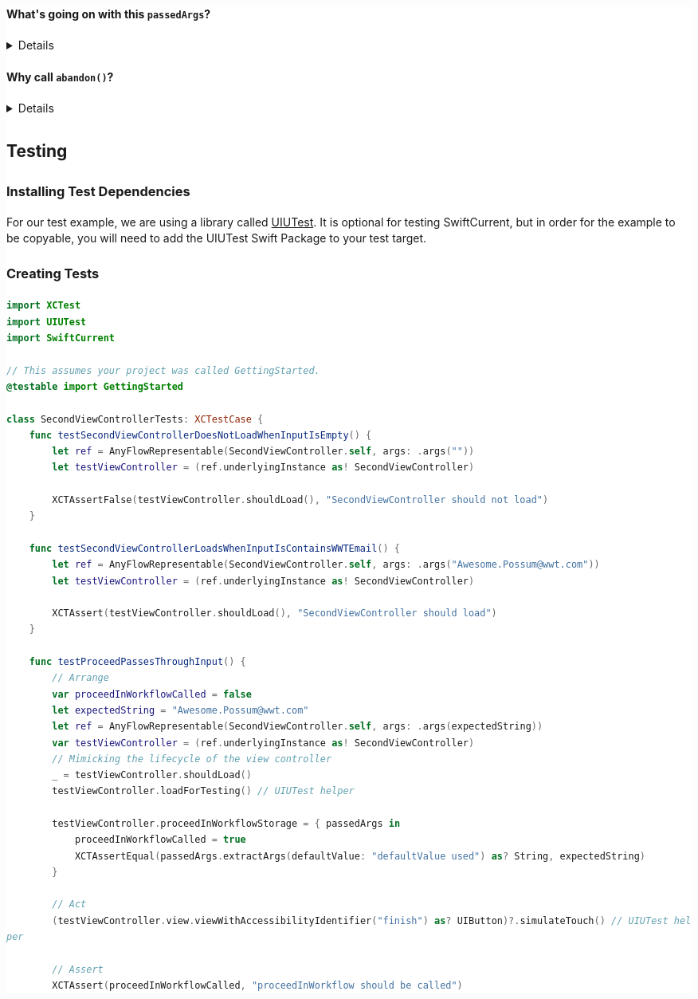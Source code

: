 #### **What's going on with this `passedArgs`?**

<details></details>

#### **Why call `abandon()`?**

<details></details>

## Testing

### Installing Test Dependencies

For our test example, we are using a library called [UIUTest](https://github.com/nallick/UIUTest). It is optional for testing SwiftCurrent, but in order for the example to be copyable, you will need to add the UIUTest Swift Package to your test target.

### Creating Tests

```swift
import XCTest
import UIUTest
import SwiftCurrent

// This assumes your project was called GettingStarted.
@testable import GettingStarted

class SecondViewControllerTests: XCTestCase {
    func testSecondViewControllerDoesNotLoadWhenInputIsEmpty() {
        let ref = AnyFlowRepresentable(SecondViewController.self, args: .args(""))
        let testViewController = (ref.underlyingInstance as! SecondViewController)

        XCTAssertFalse(testViewController.shouldLoad(), "SecondViewController should not load")
    }

    func testSecondViewControllerLoadsWhenInputIsContainsWWTEmail() {
        let ref = AnyFlowRepresentable(SecondViewController.self, args: .args("Awesome.Possum@wwt.com"))
        let testViewController = (ref.underlyingInstance as! SecondViewController)

        XCTAssert(testViewController.shouldLoad(), "SecondViewController should load")
    }

    func testProceedPassesThroughInput() {
        // Arrange
        var proceedInWorkflowCalled = false
        let expectedString = "Awesome.Possum@wwt.com"
        let ref = AnyFlowRepresentable(SecondViewController.self, args: .args(expectedString))
        var testViewController = (ref.underlyingInstance as! SecondViewController)
        // Mimicking the lifecycle of the view controller
        _ = testViewController.shouldLoad()
        testViewController.loadForTesting() // UIUTest helper

        testViewController.proceedInWorkflowStorage = { passedArgs in
            proceedInWorkflowCalled = true
            XCTAssertEqual(passedArgs.extractArgs(defaultValue: "defaultValue used") as? String, expectedString)
        }

        // Act
        (testViewController.view.viewWithAccessibilityIdentifier("finish") as? UIButton)?.simulateTouch() // UIUTest helper

        // Assert
        XCTAssert(proceedInWorkflowCalled, "proceedInWorkflow should be called")
```